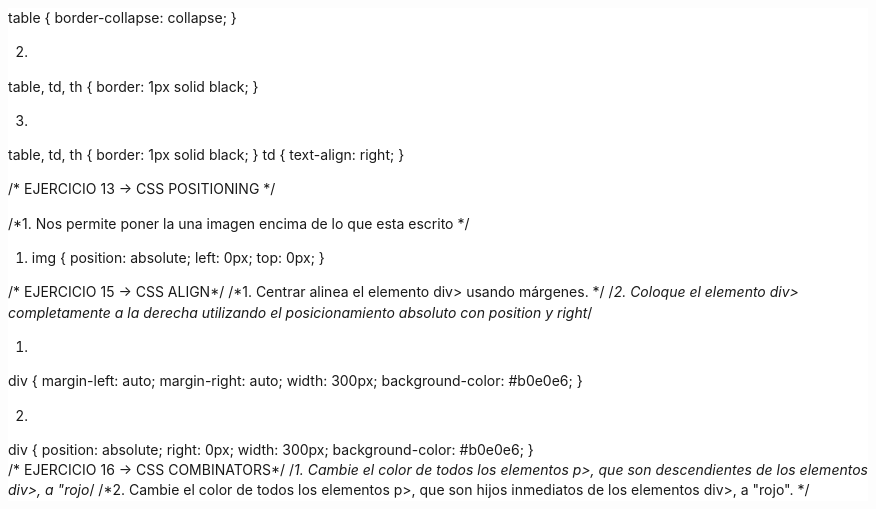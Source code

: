 table {
border-collapse: collapse;
}

2.
table, td, th {
border: 1px solid black;
} 

3.
table, td, th {
border: 1px solid black;
}
td {
text-align: right;
} 

/* EJERCICIO 13 -> CSS POSITIONING */


/*1. Nos permite poner la una imagen encima de lo que esta escrito */

1.
    img {
    position: absolute;
    left: 0px;
    top: 0px;
    } 

/* EJERCICIO 15 -> CSS ALIGN*/
/*1. Centrar alinea el elemento div> usando márgenes. */
/*2. Coloque el elemento div> completamente a la derecha utilizando el posicionamiento absoluto con position y right*/


1.
div {
    margin-left: auto;
    margin-right: auto;
    width: 300px;
    background-color: #b0e0e6;
}

2.
div {
    position: absolute;
    right: 0px;
    width: 300px;
    background-color: #b0e0e6;
}  
/* EJERCICIO 16 -> CSS COMBINATORS*/ 
/*1. Cambie el color de todos los elementos p>, que son descendientes de los elementos div>, a "rojo*/ 
/*2. Cambie el color de todos los elementos p>, que son hijos inmediatos de los elementos div>, a "rojo". */

